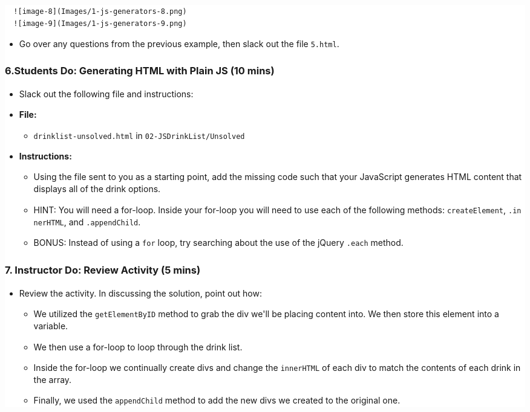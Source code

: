      ![image-8](Images/1-js-generators-8.png)
      ![image-9](Images/1-js-generators-9.png)

* Go over any questions from the previous example, then slack out the file `5.html`.

### 6.Students Do: Generating HTML with Plain JS (10 mins)

* Slack out the following file and instructions:

* **File:**

  * `drinklist-unsolved.html` in `02-JSDrinkList/Unsolved`

* **Instructions:**

  * Using the file sent to you as a starting point, add the missing code such that your JavaScript generates HTML content that displays all of the drink options.

  * HINT:  You will need a for-loop. Inside your for-loop you will need to use each of the following methods: `createElement`, `.innerHTML`, and `.appendChild`.

  * BONUS: Instead of using a `for` loop, try searching about the use of the jQuery `.each` method.

### 7.  Instructor Do: Review Activity (5 mins)

* Review the activity. In discussing the solution, point out how:

  * We utilized the `getElementByID` method to grab the div we'll be placing content into. We then store this element into a variable.

  * We then use a for-loop to loop through the drink list.

  * Inside the for-loop we continually create divs and change the `innerHTML` of each div to match the contents of each drink in the array.

  * Finally, we used the `appendChild` method to add the new divs we created to the original one.
